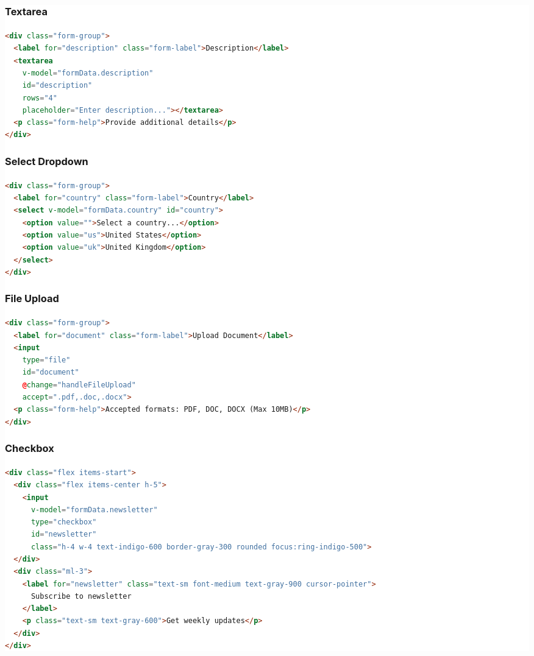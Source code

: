 ### Textarea

```html
<div class="form-group">
  <label for="description" class="form-label">Description</label>
  <textarea 
    v-model="formData.description" 
    id="description" 
    rows="4"
    placeholder="Enter description..."></textarea>
  <p class="form-help">Provide additional details</p>
</div>
```

### Select Dropdown

```html
<div class="form-group">
  <label for="country" class="form-label">Country</label>
  <select v-model="formData.country" id="country">
    <option value="">Select a country...</option>
    <option value="us">United States</option>
    <option value="uk">United Kingdom</option>
  </select>
</div>
```

### File Upload

```html
<div class="form-group">
  <label for="document" class="form-label">Upload Document</label>
  <input 
    type="file" 
    id="document" 
    @change="handleFileUpload"
    accept=".pdf,.doc,.docx">
  <p class="form-help">Accepted formats: PDF, DOC, DOCX (Max 10MB)</p>
</div>
```

### Checkbox

```html
<div class="flex items-start">
  <div class="flex items-center h-5">
    <input 
      v-model="formData.newsletter" 
      type="checkbox" 
      id="newsletter"
      class="h-4 w-4 text-indigo-600 border-gray-300 rounded focus:ring-indigo-500">
  </div>
  <div class="ml-3">
    <label for="newsletter" class="text-sm font-medium text-gray-900 cursor-pointer">
      Subscribe to newsletter
    </label>
    <p class="text-sm text-gray-600">Get weekly updates</p>
  </div>
</div>
```
